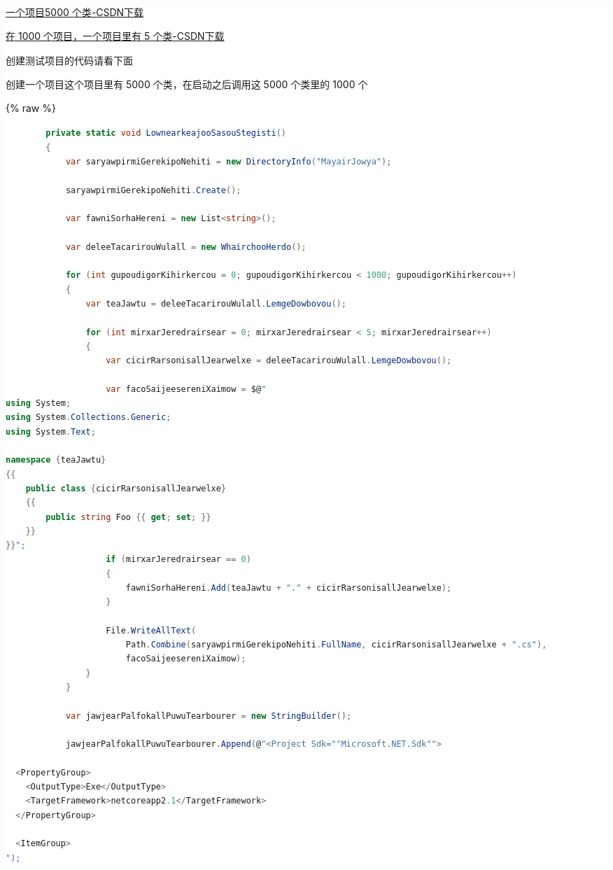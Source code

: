 [一个项目5000 个类-CSDN下载](https://download.csdn.net/download/lindexi_gd/10725642 )

[在 1000 个项目，一个项目里有 5 个类-CSDN下载](https://download.csdn.net/download/lindexi_gd/10725691 )

创建测试项目的代码请看下面

创建一个项目这个项目里有 5000 个类，在启动之后调用这 5000 个类里的 1000 个

{% raw %}

```csharp
        private static void LownearkeajooSasouStegisti()
        {
            var saryawpirmiGerekipoNehiti = new DirectoryInfo("MayairJowya");

            saryawpirmiGerekipoNehiti.Create();

            var fawniSorhaHereni = new List<string>();

            var deleeTacarirouWulall = new WhairchooHerdo();

            for (int gupoudigorKihirkercou = 0; gupoudigorKihirkercou < 1000; gupoudigorKihirkercou++)
            {
                var teaJawtu = deleeTacarirouWulall.LemgeDowbovou();

                for (int mirxarJeredrairsear = 0; mirxarJeredrairsear < 5; mirxarJeredrairsear++)
                {
                    var cicirRarsonisallJearwelxe = deleeTacarirouWulall.LemgeDowbovou();

                    var facoSaijeesereniXaimow = $@"
using System;
using System.Collections.Generic;
using System.Text;

namespace {teaJawtu}
{{
    public class {cicirRarsonisallJearwelxe}
    {{
        public string Foo {{ get; set; }}
    }}
}}";
                    if (mirxarJeredrairsear == 0)
                    {
                        fawniSorhaHereni.Add(teaJawtu + "." + cicirRarsonisallJearwelxe);
                    }

                    File.WriteAllText(
                        Path.Combine(saryawpirmiGerekipoNehiti.FullName, cicirRarsonisallJearwelxe + ".cs"),
                        facoSaijeesereniXaimow);
                }
            }

            var jawjearPalfokallPuwuTearbourer = new StringBuilder();

            jawjearPalfokallPuwuTearbourer.Append(@"<Project Sdk=""Microsoft.NET.Sdk"">

  <PropertyGroup>
    <OutputType>Exe</OutputType>
    <TargetFramework>netcoreapp2.1</TargetFramework>
  </PropertyGroup>

  <ItemGroup>
");

```